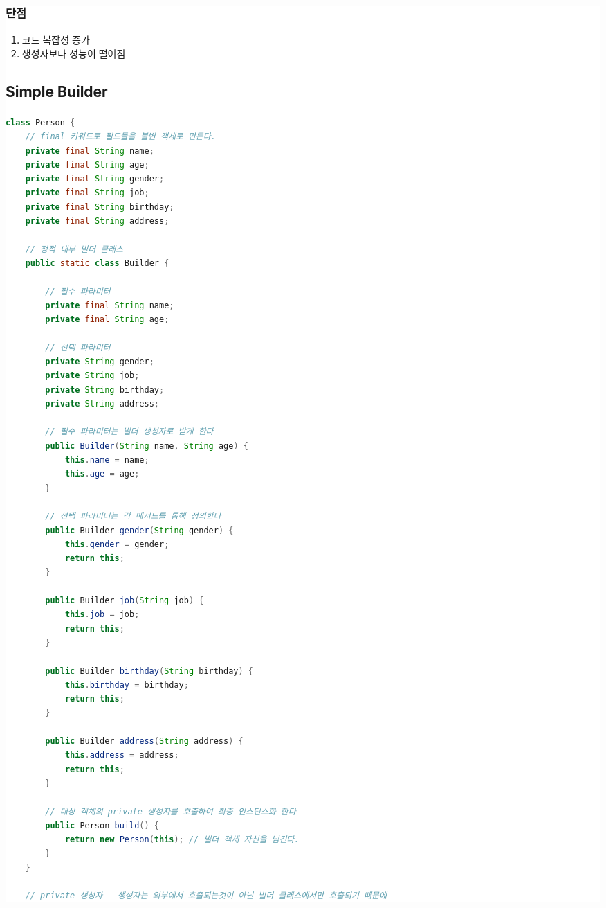 ### 단점
1. 코드 복잡성 증가
2. 생성자보다 성능이 떨어짐

## Simple Builder
```java
class Person {
    // final 키워드로 필드들을 불변 객체로 만든다.
    private final String name;
    private final String age;
    private final String gender;
    private final String job;
    private final String birthday;
    private final String address;

    // 정적 내부 빌더 클래스
    public static class Builder {

        // 필수 파라미터
        private final String name;
        private final String age;

        // 선택 파라미터
        private String gender;
        private String job;
        private String birthday;
        private String address;

        // 필수 파라미터는 빌더 생성자로 받게 한다
        public Builder(String name, String age) {
            this.name = name;
            this.age = age;
        }

        // 선택 파라미터는 각 메서드를 통해 정의한다
        public Builder gender(String gender) {
            this.gender = gender;
            return this;
        }

        public Builder job(String job) {
            this.job = job;
            return this;
        }

        public Builder birthday(String birthday) {
            this.birthday = birthday;
            return this;
        }

        public Builder address(String address) {
            this.address = address;
            return this;
        }

        // 대상 객체의 private 생성자를 호출하여 최종 인스턴스화 한다
        public Person build() {
            return new Person(this); // 빌더 객체 자신을 넘긴다.
        }
    }

    // private 생성자 - 생성자는 외부에서 호출되는것이 아닌 빌더 클래스에서만 호출되기 때문에
```